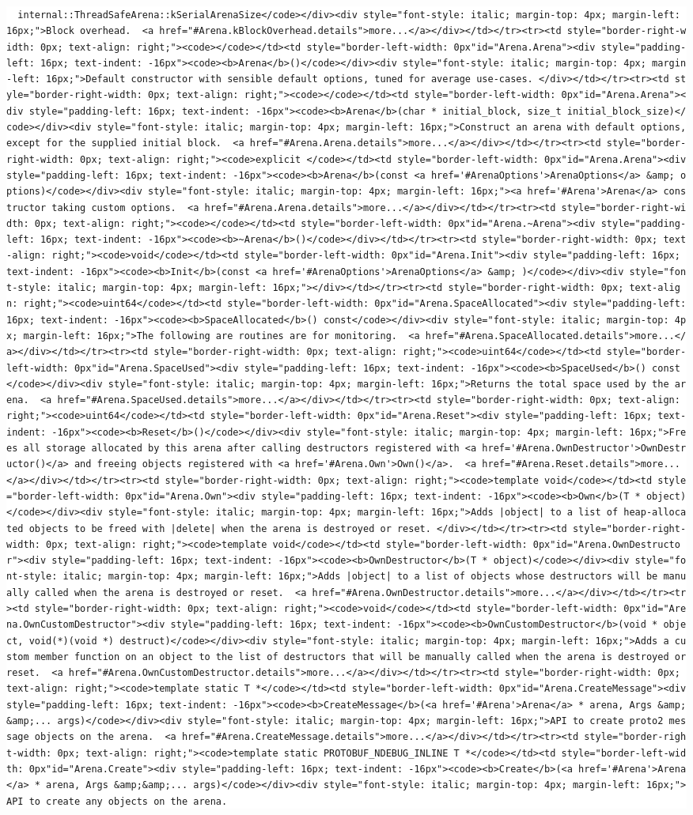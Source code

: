       internal::ThreadSafeArena::kSerialArenaSize</code></div><div style="font-style: italic; margin-top: 4px; margin-left: 16px;">Block overhead.  <a href="#Arena.kBlockOverhead.details">more...</a></div></td></tr><tr><td style="border-right-width: 0px; text-align: right;"><code></code></td><td style="border-left-width: 0px"id="Arena.Arena"><div style="padding-left: 16px; text-indent: -16px"><code><b>Arena</b>()</code></div><div style="font-style: italic; margin-top: 4px; margin-left: 16px;">Default constructor with sensible default options, tuned for average use-cases. </div></td></tr><tr><td style="border-right-width: 0px; text-align: right;"><code></code></td><td style="border-left-width: 0px"id="Arena.Arena"><div style="padding-left: 16px; text-indent: -16px"><code><b>Arena</b>(char * initial_block, size_t initial_block_size)</code></div><div style="font-style: italic; margin-top: 4px; margin-left: 16px;">Construct an arena with default options, except for the supplied initial block.  <a href="#Arena.Arena.details">more...</a></div></td></tr><tr><td style="border-right-width: 0px; text-align: right;"><code>explicit </code></td><td style="border-left-width: 0px"id="Arena.Arena"><div style="padding-left: 16px; text-indent: -16px"><code><b>Arena</b>(const <a href='#ArenaOptions'>ArenaOptions</a> &amp; options)</code></div><div style="font-style: italic; margin-top: 4px; margin-left: 16px;"><a href='#Arena'>Arena</a> constructor taking custom options.  <a href="#Arena.Arena.details">more...</a></div></td></tr><tr><td style="border-right-width: 0px; text-align: right;"><code></code></td><td style="border-left-width: 0px"id="Arena.~Arena"><div style="padding-left: 16px; text-indent: -16px"><code><b>~Arena</b>()</code></div></td></tr><tr><td style="border-right-width: 0px; text-align: right;"><code>void</code></td><td style="border-left-width: 0px"id="Arena.Init"><div style="padding-left: 16px; text-indent: -16px"><code><b>Init</b>(const <a href='#ArenaOptions'>ArenaOptions</a> &amp; )</code></div><div style="font-style: italic; margin-top: 4px; margin-left: 16px;"></div></td></tr><tr><td style="border-right-width: 0px; text-align: right;"><code>uint64</code></td><td style="border-left-width: 0px"id="Arena.SpaceAllocated"><div style="padding-left: 16px; text-indent: -16px"><code><b>SpaceAllocated</b>() const</code></div><div style="font-style: italic; margin-top: 4px; margin-left: 16px;">The following are routines are for monitoring.  <a href="#Arena.SpaceAllocated.details">more...</a></div></td></tr><tr><td style="border-right-width: 0px; text-align: right;"><code>uint64</code></td><td style="border-left-width: 0px"id="Arena.SpaceUsed"><div style="padding-left: 16px; text-indent: -16px"><code><b>SpaceUsed</b>() const</code></div><div style="font-style: italic; margin-top: 4px; margin-left: 16px;">Returns the total space used by the arena.  <a href="#Arena.SpaceUsed.details">more...</a></div></td></tr><tr><td style="border-right-width: 0px; text-align: right;"><code>uint64</code></td><td style="border-left-width: 0px"id="Arena.Reset"><div style="padding-left: 16px; text-indent: -16px"><code><b>Reset</b>()</code></div><div style="font-style: italic; margin-top: 4px; margin-left: 16px;">Frees all storage allocated by this arena after calling destructors registered with <a href='#Arena.OwnDestructor'>OwnDestructor()</a> and freeing objects registered with <a href='#Arena.Own'>Own()</a>.  <a href="#Arena.Reset.details">more...</a></div></td></tr><tr><td style="border-right-width: 0px; text-align: right;"><code>template void</code></td><td style="border-left-width: 0px"id="Arena.Own"><div style="padding-left: 16px; text-indent: -16px"><code><b>Own</b>(T * object)</code></div><div style="font-style: italic; margin-top: 4px; margin-left: 16px;">Adds |object| to a list of heap-allocated objects to be freed with |delete| when the arena is destroyed or reset. </div></td></tr><tr><td style="border-right-width: 0px; text-align: right;"><code>template void</code></td><td style="border-left-width: 0px"id="Arena.OwnDestructor"><div style="padding-left: 16px; text-indent: -16px"><code><b>OwnDestructor</b>(T * object)</code></div><div style="font-style: italic; margin-top: 4px; margin-left: 16px;">Adds |object| to a list of objects whose destructors will be manually called when the arena is destroyed or reset.  <a href="#Arena.OwnDestructor.details">more...</a></div></td></tr><tr><td style="border-right-width: 0px; text-align: right;"><code>void</code></td><td style="border-left-width: 0px"id="Arena.OwnCustomDestructor"><div style="padding-left: 16px; text-indent: -16px"><code><b>OwnCustomDestructor</b>(void * object, void(*)(void *) destruct)</code></div><div style="font-style: italic; margin-top: 4px; margin-left: 16px;">Adds a custom member function on an object to the list of destructors that will be manually called when the arena is destroyed or reset.  <a href="#Arena.OwnCustomDestructor.details">more...</a></div></td></tr><tr><td style="border-right-width: 0px; text-align: right;"><code>template static T *</code></td><td style="border-left-width: 0px"id="Arena.CreateMessage"><div style="padding-left: 16px; text-indent: -16px"><code><b>CreateMessage</b>(<a href='#Arena'>Arena</a> * arena, Args &amp;&amp;... args)</code></div><div style="font-style: italic; margin-top: 4px; margin-left: 16px;">API to create proto2 message objects on the arena.  <a href="#Arena.CreateMessage.details">more...</a></div></td></tr><tr><td style="border-right-width: 0px; text-align: right;"><code>template static PROTOBUF_NDEBUG_INLINE T *</code></td><td style="border-left-width: 0px"id="Arena.Create"><div style="padding-left: 16px; text-indent: -16px"><code><b>Create</b>(<a href='#Arena'>Arena</a> * arena, Args &amp;&amp;... args)</code></div><div style="font-style: italic; margin-top: 4px; margin-left: 16px;">API to create any objects on the arena.